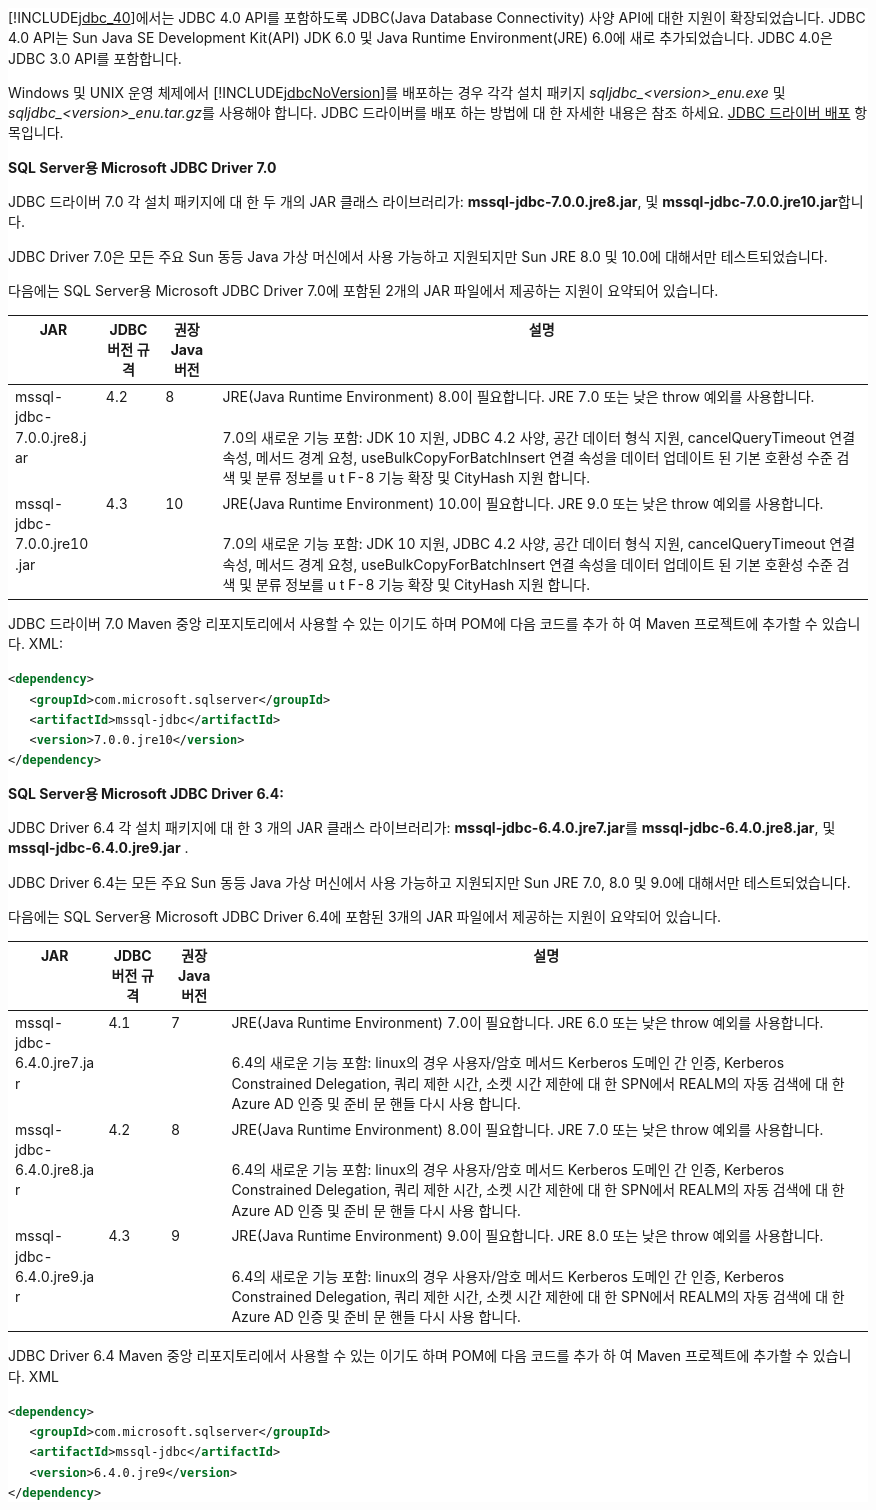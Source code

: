  [!INCLUDE[jdbc_40](../../includes/jdbc_40_md.md)]에서는 JDBC 4.0 API를 포함하도록 JDBC(Java Database Connectivity) 사양 API에 대한 지원이 확장되었습니다. JDBC 4.0 API는 Sun Java SE Development Kit(API) JDK 6.0 및 Java Runtime Environment(JRE) 6.0에 새로 추가되었습니다. JDBC 4.0은 JDBC 3.0 API를 포함합니다.  
  
 Windows 및 UNIX 운영 체제에서 [!INCLUDE[jdbcNoVersion](../../includes/jdbcnoversion_md.md)]를 배포하는 경우 각각 설치 패키지 *sqljdbc_\<version>_enu.exe* 및 *sqljdbc_\<version>_enu.tar.gz*를 사용해야 합니다. JDBC 드라이버를 배포 하는 방법에 대 한 자세한 내용은 참조 하세요. [JDBC 드라이버 배포](../../connect/jdbc/deploying-the-jdbc-driver.md) 항목입니다.  
  
**SQL Server용 Microsoft JDBC Driver 7.0**  

  JDBC 드라이버 7.0 각 설치 패키지에 대 한 두 개의 JAR 클래스 라이브러리가: **mssql-jdbc-7.0.0.jre8.jar**, 및 **mssql-jdbc-7.0.0.jre10.jar**합니다.

  JDBC Driver 7.0은 모든 주요 Sun 동등 Java 가상 머신에서 사용 가능하고 지원되지만 Sun JRE 8.0 및 10.0에 대해서만 테스트되었습니다.
  
  다음에는 SQL Server용 Microsoft JDBC Driver 7.0에 포함된 2개의 JAR 파일에서 제공하는 지원이 요약되어 있습니다.  
  
  |JAR|JDBC 버전 규격|권장 Java 버전|설명|  
|---------|-----------------------------|----------------------|-----------------|   
|mssql-jdbc-7.0.0.jre8.jar|4.2|8|JRE(Java Runtime Environment) 8.0이 필요합니다. JRE 7.0 또는 낮은 throw 예외를 사용합니다.<br /><br /> 7.0의 새로운 기능 포함: JDK 10 지원, JDBC 4.2 사양, 공간 데이터 형식 지원, cancelQueryTimeout 연결 속성, 메서드 경계 요청, useBulkCopyForBatchInsert 연결 속성을 데이터 업데이트 된 기본 호환성 수준 검색 및 분류 정보를 u t F-8 기능 확장 및 CityHash 지원 합니다. |    
|mssql-jdbc-7.0.0.jre10.jar|4.3|10|JRE(Java Runtime Environment) 10.0이 필요합니다. JRE 9.0 또는 낮은 throw 예외를 사용합니다.<br /><br /> 7.0의 새로운 기능 포함: JDK 10 지원, JDBC 4.2 사양, 공간 데이터 형식 지원, cancelQueryTimeout 연결 속성, 메서드 경계 요청, useBulkCopyForBatchInsert 연결 속성을 데이터 업데이트 된 기본 호환성 수준 검색 및 분류 정보를 u t F-8 기능 확장 및 CityHash 지원 합니다. |    


  JDBC 드라이버 7.0 Maven 중앙 리포지토리에서 사용할 수 있는 이기도 하며 POM에 다음 코드를 추가 하 여 Maven 프로젝트에 추가할 수 있습니다. XML:  
  
 ```xml
<dependency>
    <groupId>com.microsoft.sqlserver</groupId>
    <artifactId>mssql-jdbc</artifactId>
    <version>7.0.0.jre10</version>
</dependency>
```      
  
**SQL Server용 Microsoft JDBC Driver 6.4:**  

  JDBC Driver 6.4 각 설치 패키지에 대 한 3 개의 JAR 클래스 라이브러리가: **mssql-jdbc-6.4.0.jre7.jar**를 **mssql-jdbc-6.4.0.jre8.jar**, 및 **mssql-jdbc-6.4.0.jre9.jar** .

  JDBC Driver 6.4는 모든 주요 Sun 동등 Java 가상 머신에서 사용 가능하고 지원되지만 Sun JRE 7.0, 8.0 및 9.0에 대해서만 테스트되었습니다.
  
  다음에는 SQL Server용 Microsoft JDBC Driver 6.4에 포함된 3개의 JAR 파일에서 제공하는 지원이 요약되어 있습니다.  
  
  |JAR|JDBC 버전 규격|권장 Java 버전|설명|  
|---------|-----------------------------|----------------------|-----------------|   
|mssql-jdbc-6.4.0.jre7.jar|4.1|7|JRE(Java Runtime Environment) 7.0이 필요합니다. JRE 6.0 또는 낮은 throw 예외를 사용합니다.<br /><br /> 6.4의 새로운 기능 포함: linux의 경우 사용자/암호 메서드 Kerberos 도메인 간 인증, Kerberos Constrained Delegation, 쿼리 제한 시간, 소켓 시간 제한에 대 한 SPN에서 REALM의 자동 검색에 대 한 Azure AD 인증 및 준비 문 핸들 다시 사용 합니다. |  
|mssql-jdbc-6.4.0.jre8.jar|4.2|8|JRE(Java Runtime Environment) 8.0이 필요합니다. JRE 7.0 또는 낮은 throw 예외를 사용합니다.<br /><br /> 6.4의 새로운 기능 포함: linux의 경우 사용자/암호 메서드 Kerberos 도메인 간 인증, Kerberos Constrained Delegation, 쿼리 제한 시간, 소켓 시간 제한에 대 한 SPN에서 REALM의 자동 검색에 대 한 Azure AD 인증 및 준비 문 핸들 다시 사용 합니다. |    
|mssql-jdbc-6.4.0.jre9.jar|4.3|9|JRE(Java Runtime Environment) 9.0이 필요합니다. JRE 8.0 또는 낮은 throw 예외를 사용합니다.<br /><br /> 6.4의 새로운 기능 포함: linux의 경우 사용자/암호 메서드 Kerberos 도메인 간 인증, Kerberos Constrained Delegation, 쿼리 제한 시간, 소켓 시간 제한에 대 한 SPN에서 REALM의 자동 검색에 대 한 Azure AD 인증 및 준비 문 핸들 다시 사용 합니다. |

JDBC Driver 6.4 Maven 중앙 리포지토리에서 사용할 수 있는 이기도 하며 POM에 다음 코드를 추가 하 여 Maven 프로젝트에 추가할 수 있습니다. XML 

 ```xml
<dependency>
    <groupId>com.microsoft.sqlserver</groupId>
    <artifactId>mssql-jdbc</artifactId>
    <version>6.4.0.jre9</version>
</dependency>
```
